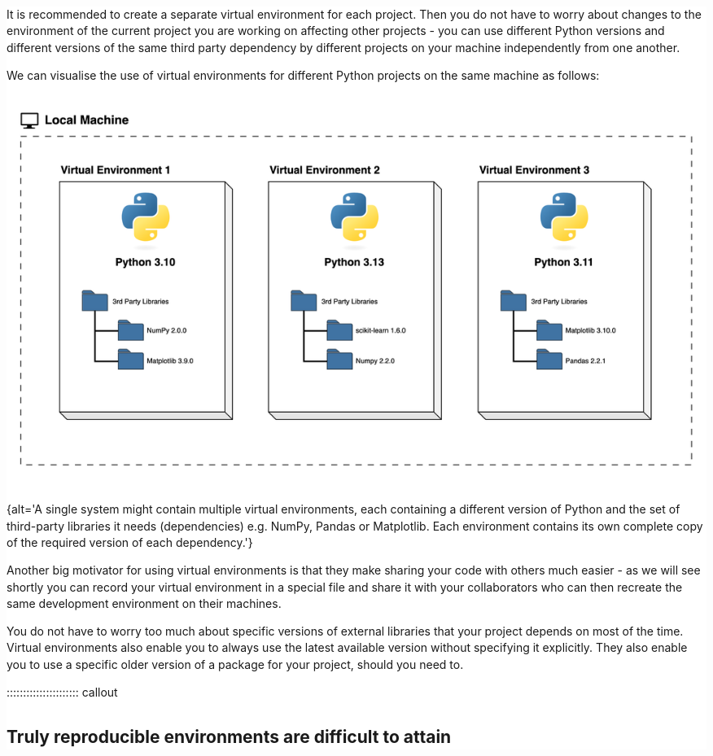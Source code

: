 It is recommended to create a separate virtual environment for each project.
Then you do not have to worry about changes to the environment of the current project you are working on
affecting other projects - you can use different Python versions and different versions of the same third party
dependency by different projects on your machine independently from one another.

We can visualise the use of virtual environments for different Python projects on the same machine as follows:

![Diagram to depict different Python environments containing different packages on the same machine](fig/virtual-env.png){alt='A single system might contain multiple virtual environments, each containing a different version of Python and the set of third-party libraries it needs (dependencies) e.g. NumPy, Pandas or Matplotlib. Each environment contains its own complete copy of the required version of each dependency.'}

Another big motivator for using virtual environments is that they make sharing your code with others much easier -
as we will see shortly you can record your virtual environment in a special file and share it with your collaborators
who can then recreate the same development environment on their machines.

You do not have to worry too much about specific versions of external libraries
that your project depends on most of the time.
Virtual environments also enable you to always use
the latest available version without specifying it explicitly.
They also enable you to use a specific older version of a package for your project, should you need to.

:::::::::::::::::::::: callout

## Truly reproducible environments are difficult to attain
